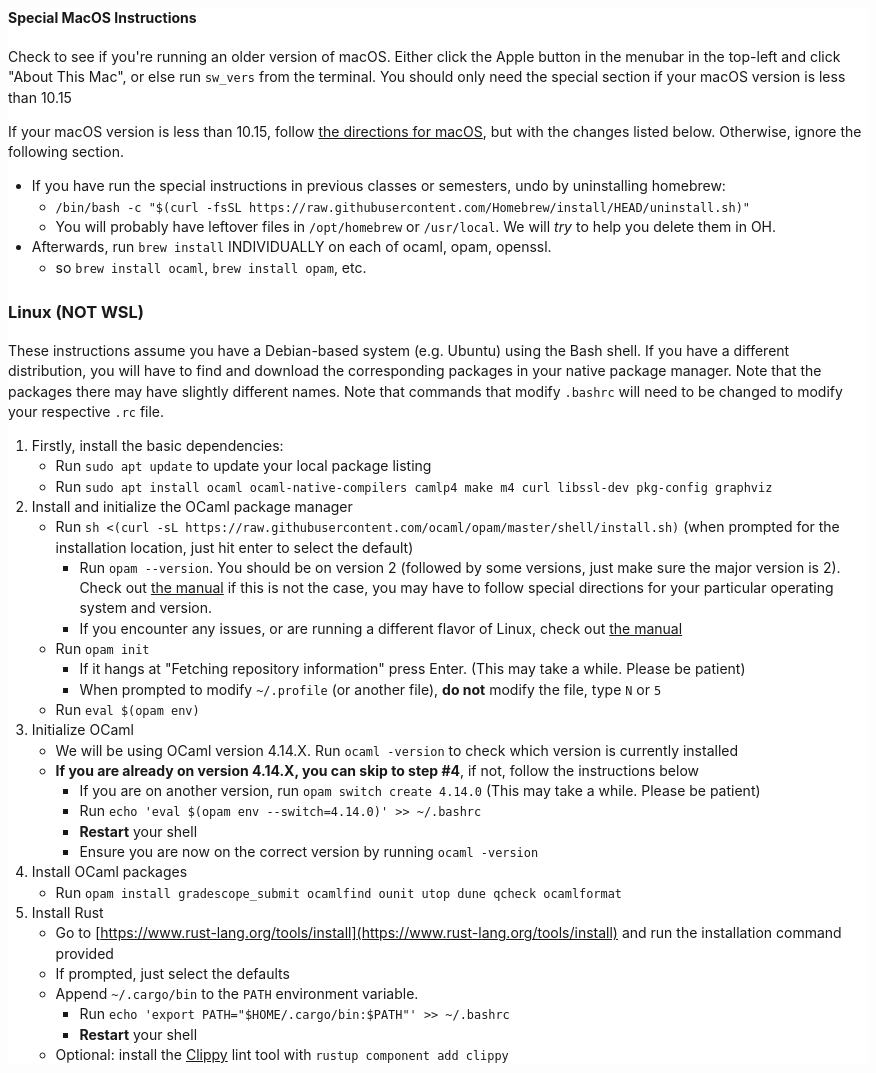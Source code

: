 #### Special MacOS Instructions

Check to see if you're running an older version of macOS. Either click the Apple button in the menubar in the top-left and click "About This Mac", or else run `sw_vers` from the terminal. You should only need the special section if your macOS version is less than 10.15

If your macOS version is less than 10.15, follow [the directions for macOS](#macos), but with the changes listed below. Otherwise, ignore the following section.

- If you have run the special instructions in previous classes or semesters, undo by uninstalling homebrew:
  - `/bin/bash -c "$(curl -fsSL https://raw.githubusercontent.com/Homebrew/install/HEAD/uninstall.sh)"`
  - You will probably have leftover files in `/opt/homebrew` or `/usr/local`. We will *try* to help you delete them in OH.
- Afterwards, run `brew install` INDIVIDUALLY on each of ocaml, opam, openssl.
  - so `brew install ocaml`, `brew install opam`, etc.

### Linux (NOT WSL)

These instructions assume you have a Debian-based system (e.g. Ubuntu) using the Bash shell.  If you have a different distribution, you will have to find and download the corresponding packages in your native package manager. Note that the packages there may have slightly different names. Note that commands that modify `.bashrc` will need to be changed to modify your respective `.rc` file.

1. Firstly, install the basic dependencies:
    - Run `sudo apt update` to update your local package listing
    - Run `sudo apt install ocaml ocaml-native-compilers camlp4 make m4 curl libssl-dev pkg-config graphviz`
2. Install and initialize the OCaml package manager
    - Run `sh <(curl -sL https://raw.githubusercontent.com/ocaml/opam/master/shell/install.sh)` (when prompted for the installation location, just hit enter to select the default)
      - Run `opam --version`.  You should be on version 2 (followed by some versions, just make sure the major version is 2).  Check out [the manual](https://opam.ocaml.org/doc/Install.html) if this is not the case, you may have to follow special directions for your particular operating system and version.
      - If you encounter any issues, or are running a different flavor of Linux, check out [the manual](https://opam.ocaml.org/doc/Install.html)
    - Run `opam init`
      - If it hangs at "Fetching repository information" press Enter. (This may take a while. Please be patient)
      - When prompted to modify `~/.profile` (or another file), **do not** modify the file, type `N` or `5`
    - Run `eval $(opam env)`
3. Initialize OCaml
    - We will be using OCaml version 4.14.X. Run `ocaml -version` to check which version is currently installed
    - **If you are already on version 4.14.X, you can skip to step #4**, if not, follow the instructions below
      - If you are on another version, run `opam switch create 4.14.0` (This may take a while. Please be patient)
      - Run `echo 'eval $(opam env --switch=4.14.0)' >> ~/.bashrc`
      - **Restart** your shell
      - Ensure you are now on the correct version by running `ocaml -version`
4. Install OCaml packages
    - Run `opam install gradescope_submit ocamlfind ounit utop dune qcheck ocamlformat`
5. Install Rust
    - Go to [https://www.rust-lang.org/tools/install](https://www.rust-lang.org/tools/install) and run the installation command provided
    - If prompted, just select the defaults
    - Append `~/.cargo/bin` to the `PATH` environment variable.
      - Run `echo 'export PATH="$HOME/.cargo/bin:$PATH"' >> ~/.bashrc`
      - **Restart** your shell
    - Optional: install the [Clippy](https://doc.rust-lang.org/clippy/) lint tool with `rustup component add clippy`